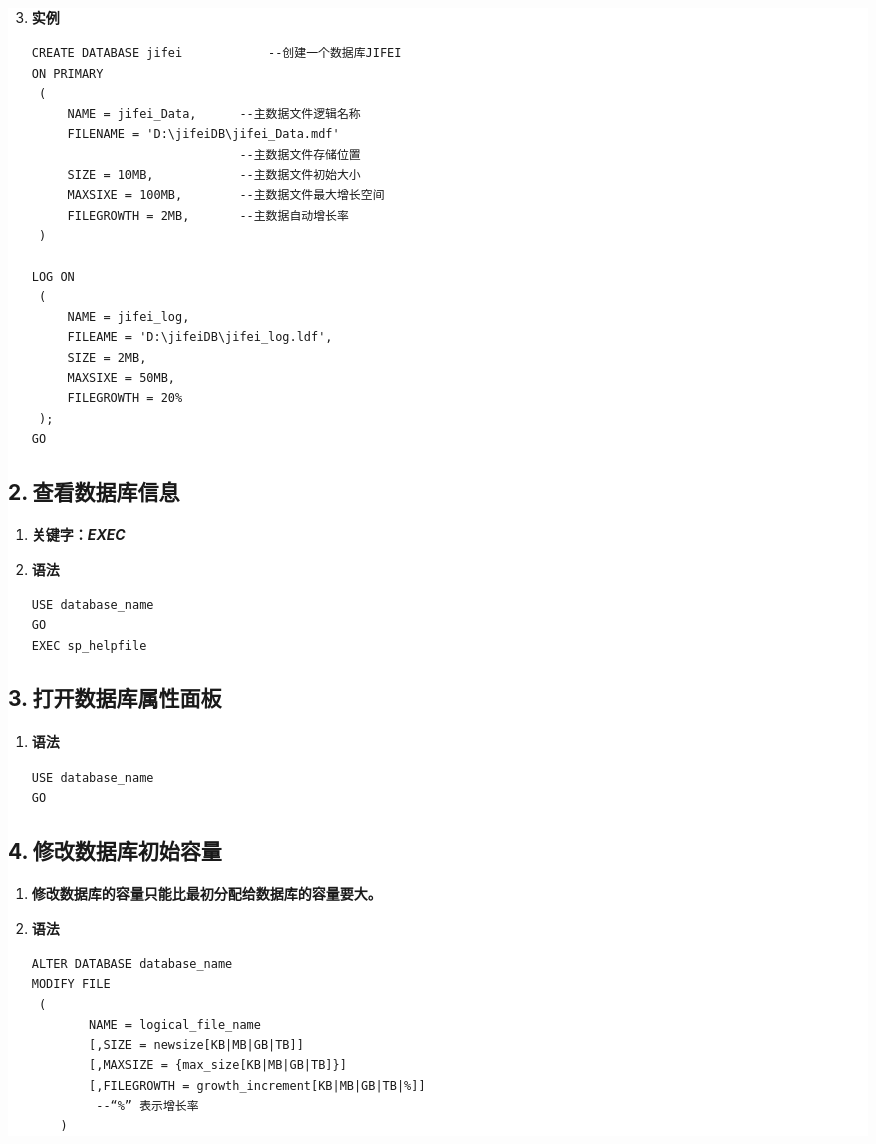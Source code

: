    

3. **实例**

   ```mysql
   CREATE DATABASE jifei			--创建一个数据库JIFEI
   ON PRIMARY
   	(
   		NAME = jifei_Data,		--主数据文件逻辑名称
   		FILENAME = 'D:\jifeiDB\jifei_Data.mdf'		
           						--主数据文件存储位置
   		SIZE = 10MB,			--主数据文件初始大小
   		MAXSIXE = 100MB,		--主数据文件最大增长空间
   		FILEGROWTH = 2MB,		--主数据自动增长率
   	)
   
   LOG ON
   	(	
   		NAME = jifei_log,
   		FILEAME = 'D:\jifeiDB\jifei_log.ldf',
   		SIZE = 2MB,
   		MAXSIXE = 50MB,
   		FILEGROWTH = 20%
   	);
   GO
   ```

## 2. **查看数据库信息**

1. **关键字：*EXEC***

2. **语法**

   ```mysql
   USE database_name
   GO
   EXEC sp_helpfile
   ```

## 3. 打开数据库属性面板

1. **语法**

   ```mysql
   USE database_name
   GO
   ```

## 4. 修改数据库初始容量

1. **修改数据库的容量只能比最初分配给数据库的容量要大。**

2. **语法**

   ```mysql
   ALTER DATABASE database_name
   MODIFY FILE
   	(
           NAME = logical_file_name
           [,SIZE = newsize[KB|MB|GB|TB]]
           [,MAXSIZE = {max_size[KB|MB|GB|TB]}]
           [,FILEGROWTH = growth_increment[KB|MB|GB|TB|%]]
          	--“%” 表示增长率
       )
   ```

